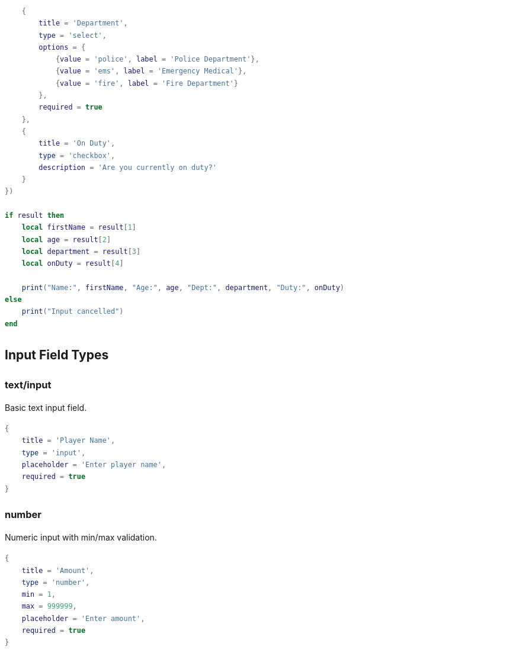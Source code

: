 ```lua
    {
        title = 'Department',
        type = 'select',
        options = {
            {value = 'police', label = 'Police Department'},
            {value = 'ems', label = 'Emergency Medical'},
            {value = 'fire', label = 'Fire Department'}
        },
        required = true
    },
    {
        title = 'On Duty',
        type = 'checkbox',
        description = 'Are you currently on duty?'
    }
})

if result then
    local firstName = result[1]
    local age = result[2]
    local department = result[3]
    local onDuty = result[4]
    
    print("Name:", firstName, "Age:", age, "Dept:", department, "Duty:", onDuty)
else
    print("Input cancelled")
end
```

## Input Field Types

### text/input
Basic text input field.

```lua
{
    title = 'Player Name',
    type = 'input',
    placeholder = 'Enter player name',
    required = true
}
```

### number
Numeric input with min/max validation.

```lua
{
    title = 'Amount',
    type = 'number',
    min = 1,
    max = 999999,
    placeholder = 'Enter amount',
    required = true
}
```
